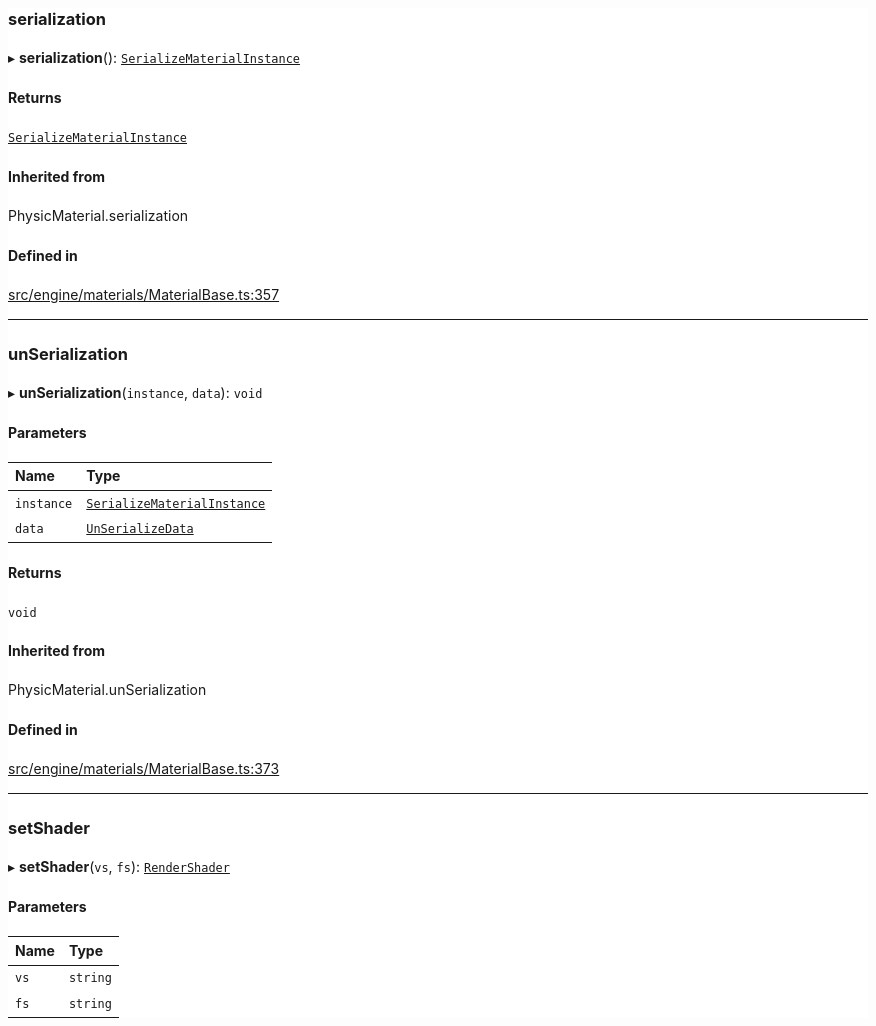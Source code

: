 ### serialization

▸ **serialization**(): [`SerializeMaterialInstance`](SerializeMaterialInstance.md)

#### Returns

[`SerializeMaterialInstance`](SerializeMaterialInstance.md)

#### Inherited from

PhysicMaterial.serialization

#### Defined in

[src/engine/materials/MaterialBase.ts:357](https://github.com/Orillusion/orillusion/blob/main/src/engine/materials/MaterialBase.ts#L357)

___

### unSerialization

▸ **unSerialization**(`instance`, `data`): `void`

#### Parameters

| Name | Type |
| :------ | :------ |
| `instance` | [`SerializeMaterialInstance`](SerializeMaterialInstance.md) |
| `data` | [`UnSerializeData`](UnSerializeData.md) |

#### Returns

`void`

#### Inherited from

PhysicMaterial.unSerialization

#### Defined in

[src/engine/materials/MaterialBase.ts:373](https://github.com/Orillusion/orillusion/blob/main/src/engine/materials/MaterialBase.ts#L373)

___

### setShader

▸ **setShader**(`vs`, `fs`): [`RenderShader`](RenderShader.md)

#### Parameters

| Name | Type |
| :------ | :------ |
| `vs` | `string` |
| `fs` | `string` |

